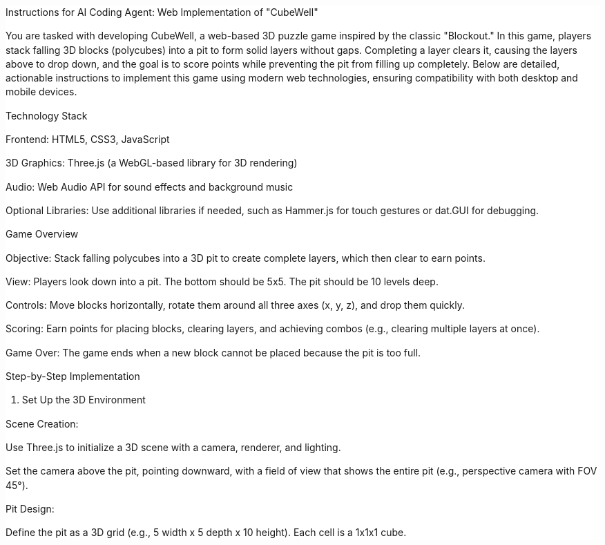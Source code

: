 Instructions for AI Coding Agent: Web Implementation of "CubeWell"

You are tasked with developing CubeWell, a web-based 3D puzzle game inspired by the classic "Blockout." In this game, players stack falling 3D blocks (polycubes) into a pit to form solid layers without gaps. Completing a layer clears it, causing the layers above to drop down, and the goal is to score points while preventing the pit from filling up completely. Below are detailed, actionable instructions to implement this game using modern web technologies, ensuring compatibility with both desktop and mobile devices.

Technology Stack

Frontend: HTML5, CSS3, JavaScript



3D Graphics: Three.js (a WebGL-based library for 3D rendering)



Audio: Web Audio API for sound effects and background music



Optional Libraries: Use additional libraries if needed, such as Hammer.js for touch gestures or dat.GUI for debugging.


Game Overview

Objective: Stack falling polycubes into a 3D pit to create complete layers, which then clear to earn points.



View: Players look down into a pit. The bottom should be 5x5. The pit should be 10 levels deep.



Controls: Move blocks horizontally, rotate them around all three axes (x, y, z), and drop them quickly.



Scoring: Earn points for placing blocks, clearing layers, and achieving combos (e.g., clearing multiple layers at once).



Game Over: The game ends when a new block cannot be placed because the pit is too full.


Step-by-Step Implementation

1. Set Up the 3D Environment

Scene Creation:

Use Three.js to initialize a 3D scene with a camera, renderer, and lighting.



Set the camera above the pit, pointing downward, with a field of view that shows the entire pit (e.g., perspective camera with FOV 45°).


Pit Design:

Define the pit as a 3D grid (e.g., 5 width x 5 depth x 10 height). Each cell is a 1x1x1 cube.

